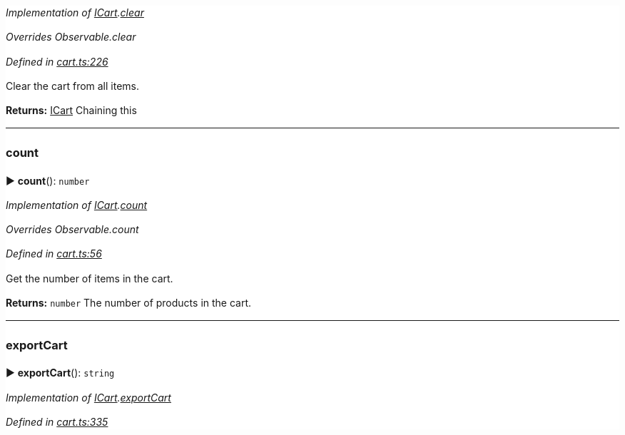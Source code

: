 

*Implementation of [ICart](../interfaces/icart.md).[clear](../interfaces/icart.md#clear)*

*Overrides Observable.clear*

*Defined in [cart.ts:226](https://github.com/FlareMind/typescript-cart/blob/b9c0f4d/src/cart.ts#L226)*



Clear the cart from all items.




**Returns:** [ICart](../interfaces/icart.md)
Chaining this






___

<a id="count"></a>

###  count

► **count**(): `number`



*Implementation of [ICart](../interfaces/icart.md).[count](../interfaces/icart.md#count)*

*Overrides Observable.count*

*Defined in [cart.ts:56](https://github.com/FlareMind/typescript-cart/blob/b9c0f4d/src/cart.ts#L56)*



Get the number of items in the cart.




**Returns:** `number`
The number of products in the cart.






___

<a id="exportcart"></a>

###  exportCart

► **exportCart**(): `string`



*Implementation of [ICart](../interfaces/icart.md).[exportCart](../interfaces/icart.md#exportcart)*

*Defined in [cart.ts:335](https://github.com/FlareMind/typescript-cart/blob/b9c0f4d/src/cart.ts#L335)*
